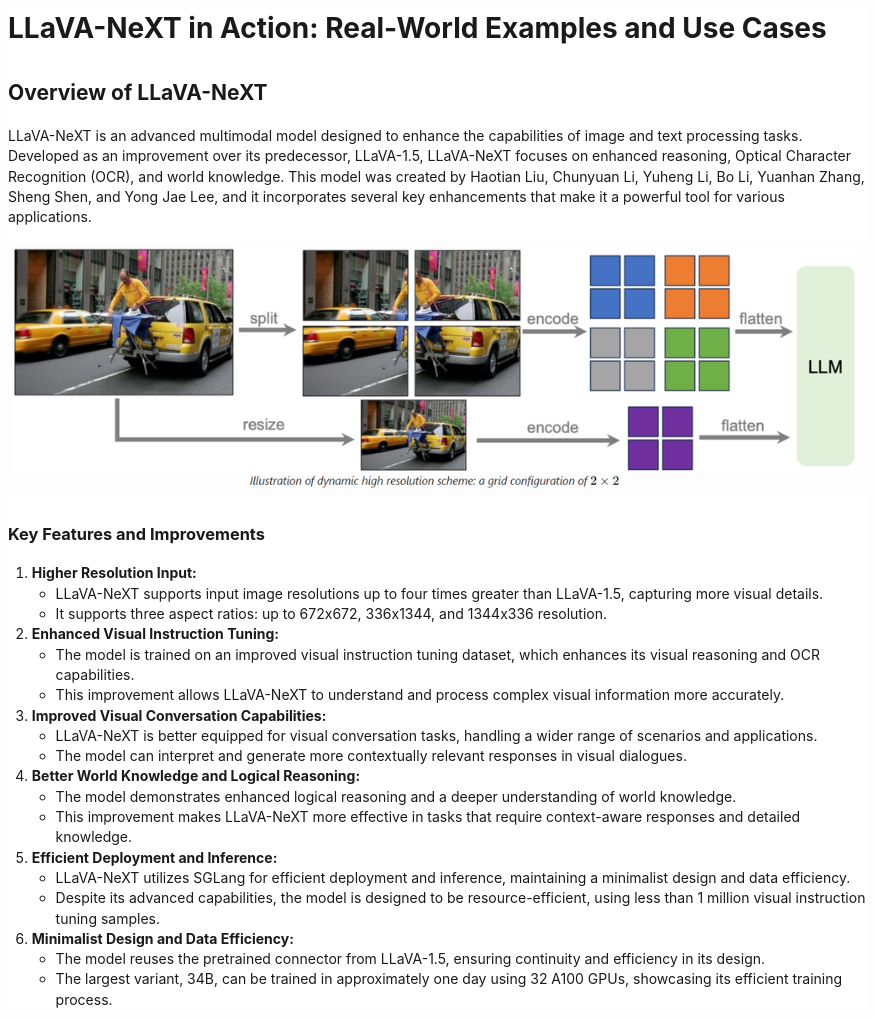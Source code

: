 # LLaVA-NeXT in Action: Real-World Examples and Use Cases

## Overview of LLaVA-NeXT
LLaVA-NeXT is an advanced multimodal model designed to enhance the capabilities of image and text processing tasks. Developed as an improvement over its predecessor, LLaVA-1.5, LLaVA-NeXT focuses on enhanced reasoning, Optical Character Recognition (OCR), and world knowledge. This model was created by Haotian Liu, Chunyuan Li, Yuheng Li, Bo Li, Yuanhan Zhang, Sheng Shen, and Yong Jae Lee, and it incorporates several key enhancements that make it a powerful tool for various applications.

<img src="res/llava_next_model_concept.jpg" alt="LLaVA NeXT Model Concept" width="1000">

### Key Features and Improvements
1. **Higher Resolution Input:**
   - LLaVA-NeXT supports input image resolutions up to four times greater than LLaVA-1.5, capturing more visual details.
   - It supports three aspect ratios: up to 672x672, 336x1344, and 1344x336 resolution.
2. **Enhanced Visual Instruction Tuning:**
   - The model is trained on an improved visual instruction tuning dataset, which enhances its visual reasoning and OCR capabilities.
   - This improvement allows LLaVA-NeXT to understand and process complex visual information more accurately.
3. **Improved Visual Conversation Capabilities:**
   - LLaVA-NeXT is better equipped for visual conversation tasks, handling a wider range of scenarios and applications.
   - The model can interpret and generate more contextually relevant responses in visual dialogues.
4. **Better World Knowledge and Logical Reasoning:**
   - The model demonstrates enhanced logical reasoning and a deeper understanding of world knowledge.
   - This improvement makes LLaVA-NeXT more effective in tasks that require context-aware responses and detailed knowledge.
5. **Efficient Deployment and Inference:**
   - LLaVA-NeXT utilizes SGLang for efficient deployment and inference, maintaining a minimalist design and data efficiency.
   - Despite its advanced capabilities, the model is designed to be resource-efficient, using less than 1 million visual instruction tuning samples.
6. **Minimalist Design and Data Efficiency:**
   - The model reuses the pretrained connector from LLaVA-1.5, ensuring continuity and efficiency in its design.
   - The largest variant, 34B, can be trained in approximately one day using 32 A100 GPUs, showcasing its efficient training process.
